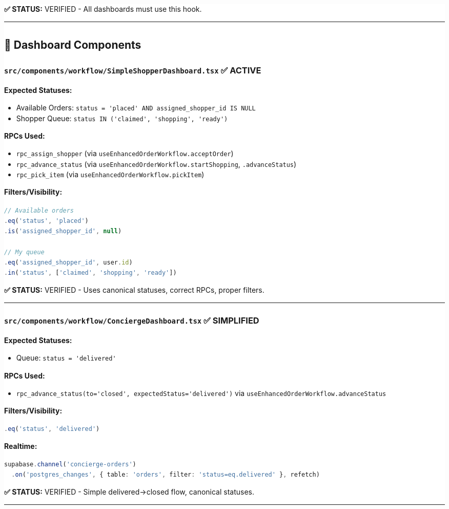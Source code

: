 **✅ STATUS:** VERIFIED - All dashboards must use this hook.

---

## 🎨 Dashboard Components

### `src/components/workflow/SimpleShopperDashboard.tsx` ✅ ACTIVE

**Expected Statuses:**
- Available Orders: `status = 'placed' AND assigned_shopper_id IS NULL`
- Shopper Queue: `status IN ('claimed', 'shopping', 'ready')`

**RPCs Used:**
- `rpc_assign_shopper` (via `useEnhancedOrderWorkflow.acceptOrder`)
- `rpc_advance_status` (via `useEnhancedOrderWorkflow.startShopping`, `.advanceStatus`)
- `rpc_pick_item` (via `useEnhancedOrderWorkflow.pickItem`)

**Filters/Visibility:**
```typescript
// Available orders
.eq('status', 'placed')
.is('assigned_shopper_id', null)

// My queue
.eq('assigned_shopper_id', user.id)
.in('status', ['claimed', 'shopping', 'ready'])
```

**✅ STATUS:** VERIFIED - Uses canonical statuses, correct RPCs, proper filters.

---

### `src/components/workflow/ConciergeDashboard.tsx` ✅ SIMPLIFIED

**Expected Statuses:**
- Queue: `status = 'delivered'`

**RPCs Used:**
- `rpc_advance_status(to='closed', expectedStatus='delivered')` via `useEnhancedOrderWorkflow.advanceStatus`

**Filters/Visibility:**
```typescript
.eq('status', 'delivered')
```

**Realtime:**
```typescript
supabase.channel('concierge-orders')
  .on('postgres_changes', { table: 'orders', filter: 'status=eq.delivered' }, refetch)
```

**✅ STATUS:** VERIFIED - Simple delivered→closed flow, canonical statuses.

---